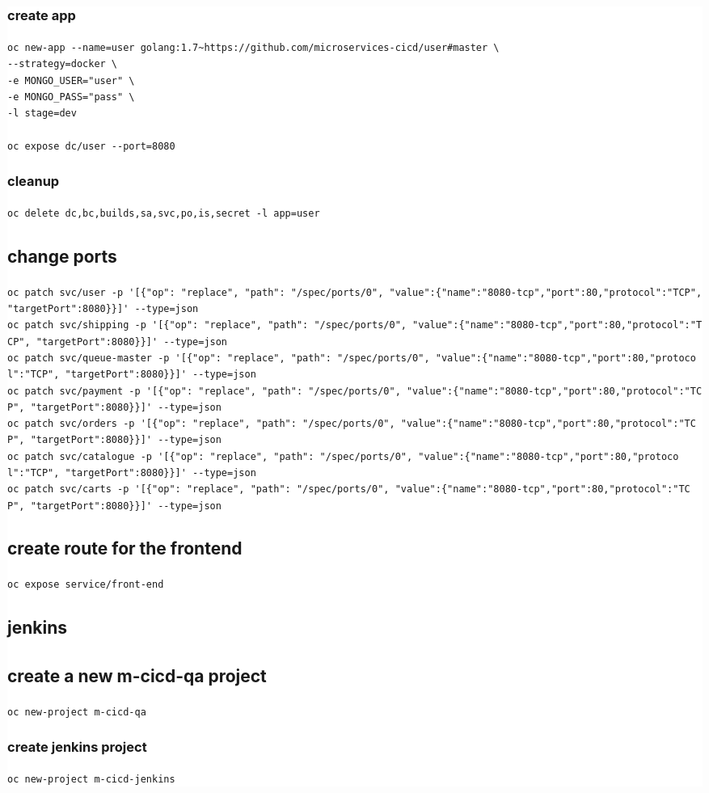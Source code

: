 ### create app
```
oc new-app --name=user golang:1.7~https://github.com/microservices-cicd/user#master \
--strategy=docker \
-e MONGO_USER="user" \
-e MONGO_PASS="pass" \
-l stage=dev

oc expose dc/user --port=8080
```

### cleanup
```
oc delete dc,bc,builds,sa,svc,po,is,secret -l app=user
```

## change ports
```
oc patch svc/user -p '[{"op": "replace", "path": "/spec/ports/0", "value":{"name":"8080-tcp","port":80,"protocol":"TCP", "targetPort":8080}}]' --type=json
oc patch svc/shipping -p '[{"op": "replace", "path": "/spec/ports/0", "value":{"name":"8080-tcp","port":80,"protocol":"TCP", "targetPort":8080}}]' --type=json
oc patch svc/queue-master -p '[{"op": "replace", "path": "/spec/ports/0", "value":{"name":"8080-tcp","port":80,"protocol":"TCP", "targetPort":8080}}]' --type=json
oc patch svc/payment -p '[{"op": "replace", "path": "/spec/ports/0", "value":{"name":"8080-tcp","port":80,"protocol":"TCP", "targetPort":8080}}]' --type=json
oc patch svc/orders -p '[{"op": "replace", "path": "/spec/ports/0", "value":{"name":"8080-tcp","port":80,"protocol":"TCP", "targetPort":8080}}]' --type=json
oc patch svc/catalogue -p '[{"op": "replace", "path": "/spec/ports/0", "value":{"name":"8080-tcp","port":80,"protocol":"TCP", "targetPort":8080}}]' --type=json
oc patch svc/carts -p '[{"op": "replace", "path": "/spec/ports/0", "value":{"name":"8080-tcp","port":80,"protocol":"TCP", "targetPort":8080}}]' --type=json
```

## create route for the frontend
```
oc expose service/front-end
```

## jenkins

## create a new m-cicd-qa project
```
oc new-project m-cicd-qa
```

### create jenkins project
```
oc new-project m-cicd-jenkins
```
